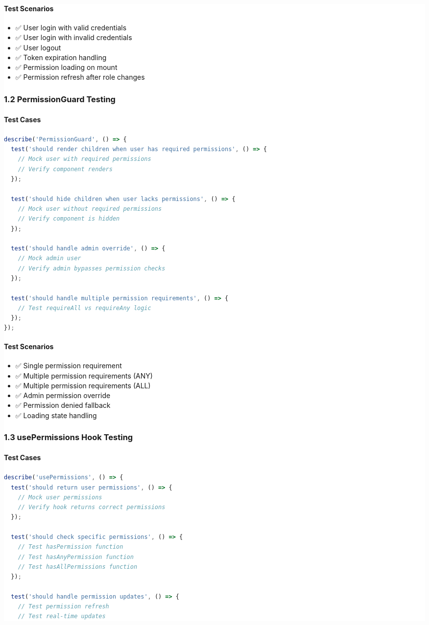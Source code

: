 #### Test Scenarios

- ✅ User login with valid credentials
- ✅ User login with invalid credentials
- ✅ User logout
- ✅ Token expiration handling
- ✅ Permission loading on mount
- ✅ Permission refresh after role changes

### 1.2 PermissionGuard Testing

#### Test Cases

```typescript
describe('PermissionGuard', () => {
  test('should render children when user has required permissions', () => {
    // Mock user with required permissions
    // Verify component renders
  });

  test('should hide children when user lacks permissions', () => {
    // Mock user without required permissions
    // Verify component is hidden
  });

  test('should handle admin override', () => {
    // Mock admin user
    // Verify admin bypasses permission checks
  });

  test('should handle multiple permission requirements', () => {
    // Test requireAll vs requireAny logic
  });
});
```

#### Test Scenarios

- ✅ Single permission requirement
- ✅ Multiple permission requirements (ANY)
- ✅ Multiple permission requirements (ALL)
- ✅ Admin permission override
- ✅ Permission denied fallback
- ✅ Loading state handling

### 1.3 usePermissions Hook Testing

#### Test Cases

```typescript
describe('usePermissions', () => {
  test('should return user permissions', () => {
    // Mock user permissions
    // Verify hook returns correct permissions
  });

  test('should check specific permissions', () => {
    // Test hasPermission function
    // Test hasAnyPermission function
    // Test hasAllPermissions function
  });

  test('should handle permission updates', () => {
    // Test permission refresh
    // Test real-time updates
```
